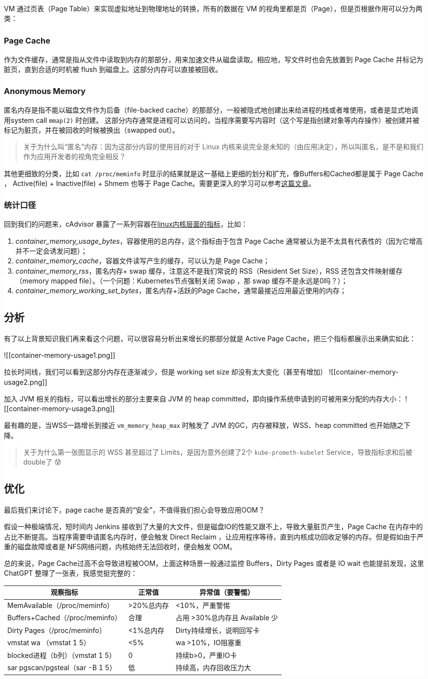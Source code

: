 VM 通过页表（Page Table）来实现虚拟地址到物理地址的转换，所有的数据在 VM 的视角里都是页（Page），但是页根据作用可以分为两类：

### Page Cache

作为文件缓存，通常是指从文件中读取到内存的那部分，用来加速文件从磁盘读取。相应地，写文件时也会先放置到 Page Cache 并标记为脏页，直到合适的时机被 flush 到磁盘上。这部分内存可以直接被回收。
### Anonymous Memory

匿名内存是指不能以磁盘文件作为后备（file-backed cache）的那部分，一般被隐式地创建出来给进程的栈或者堆使用，或者是显式地调用system call `mmap(2)` 时创建。 这部分内存通常是进程可以访问的，当程序需要写内容时（这个写是指创建对象等内存操作）被创建并被标记为脏页，并在被回收的时候被换出（swapped out）。

> 关于为什么叫“匿名”内存：因为这部分内容的使用目的对于 Linux 内核来说完全是未知的（由应用决定），所以叫匿名，是不是和我们作为应用开发者的视角完全相反？

其他更细致的分类，比如 `cat /proc/meminfo` 时显示的结果就是这一基础上更细的划分和扩充，像Buffers和Cached都是属于 Page Cache ， Active(file) + Inactive(file) + Shmem 也等于 Page Cache。需要更深入的学习可以参考[这篇文章](https://www.baeldung.com/linux/proc-meminfo)。

### 统计口径

回到我们的问题来，cAdvisor 暴露了一系列容器在[linux内核层面的指标](https://www.baeldung.com/ops/kubernetes-container-memory-metrics)，比如：

1. _container_memory_usage_bytes_，容器使用的总内存，这个指标由于包含 Page Cache 通常被认为是不太具有代表性的（因为它增高并不一定会诱发问题）；
2. _container_memory_cache_，容器文件读写产生的缓存，可以认为是 Page Cache；
3. _container_memory_rss_，匿名内存+ swap 缓存，注意这不是我们常说的 RSS（Resident Set Size），RSS 还包含文件映射缓存（memory mapped file）。（一个问题：Kubernetes节点强制关闭 Swap ，那 swap 缓存不是永远是0吗？）；
4. _container_memory_working_set_bytes_，匿名内存+活跃的Page Cache，通常最接近应用最近使用的内存；

## 分析

有了以上背景知识我们再来看这个问题，可以很容易分析出来增长的那部分就是 Active Page Cache，把三个指标都展示出来确实如此：

![[container-memory-usage1.png]]

拉长时间线，我们可以看到这部分内存在逐渐减少，但是 working set size 却没有太大变化（甚至有增加）
![[container-memory-usage2.png]]

加入 JVM 相关的指标，可以看出增长的部分主要来自 JVM 的 heap committed，即向操作系统申请到的可被用来分配的内存大小：
![[container-memory-usage3.png]]

最有趣的是，当WSS一路增长到接近 `vm_memory_heap_max` 时触发了 JVM 的GC，内存被释放，WSS、heap committed 也开始随之下降。

> 关于为什么第一张图显示的 WSS 甚至超过了 Limits，是因为意外创建了2个 `kube-prometh-kubelet` Service，导致指标求和后被double了 😰
## 优化

最后我们来讨论下，page cache 是否真的“安全”，不值得我们担心会导致应用OOM？

假设一种极端情况，短时间内 Jenkins 接收到了大量的大文件，但是磁盘IO的性能又跟不上，导致大量脏页产生，Page Cache 在内存中的占比不断提高。当程序需要申请匿名内存时，便会触发 Direct Reclaim ，让应用程序等待，直到内核成功回收足够的内存。但是假如由于严重的磁盘故障或者是 NFS网络问题，内核始终无法回收时，便会触发 OOM。

总的来说，Page Cache过高不会导致进程被OOM，上面这种场景一般通过监控 Buffers，Dirty Pages 或者是 IO wait 也能提前发现，这里 ChatGPT 整理了一张表，我感觉挺完整的：

| 观察指标                           | 正常值     | 异常值（要警惕）                |
| ------------------------------ | ------- | ----------------------- |
| MemAvailable（/proc/meminfo）    | >20%总内存 | <10%，严重警惕               |
| Buffers+Cached（/proc/meminfo）  | 合理      | 占用 >30%总内存且 Available 少 |
| Dirty Pages（/proc/meminfo）     | <1%总内存  | Dirty持续增长，说明回写卡         |
| vmstat wa （vmstat 1 5）         | <5%     | wa >10%，IO阻塞重           |
| blocked进程（b列）（vmstat 1 5）      | 0       | 持续b>0，严重IO卡             |
| sar pgscan/pgsteal（sar -B 1 5） | 低       | 持续高，内存回收压力大             |


[^1]: abcasa